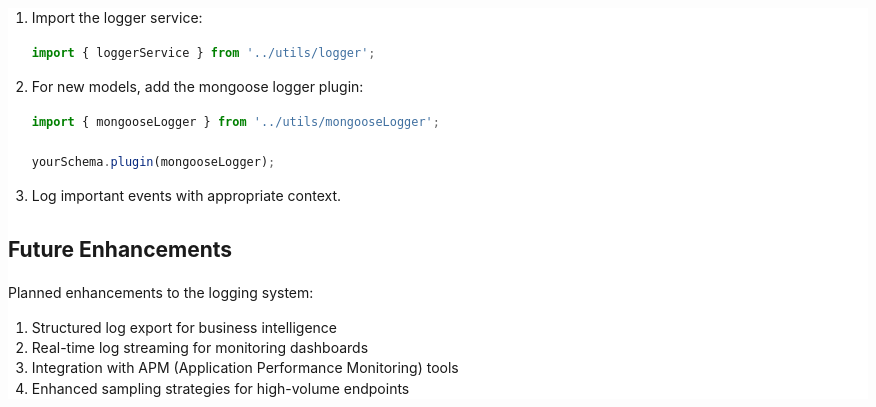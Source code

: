 1. Import the logger service:

   ```typescript
   import { loggerService } from '../utils/logger';
   ```

2. For new models, add the mongoose logger plugin:

   ```typescript
   import { mongooseLogger } from '../utils/mongooseLogger';

   yourSchema.plugin(mongooseLogger);
   ```

3. Log important events with appropriate context.

## Future Enhancements

Planned enhancements to the logging system:

1. Structured log export for business intelligence
2. Real-time log streaming for monitoring dashboards
3. Integration with APM (Application Performance Monitoring) tools
4. Enhanced sampling strategies for high-volume endpoints
